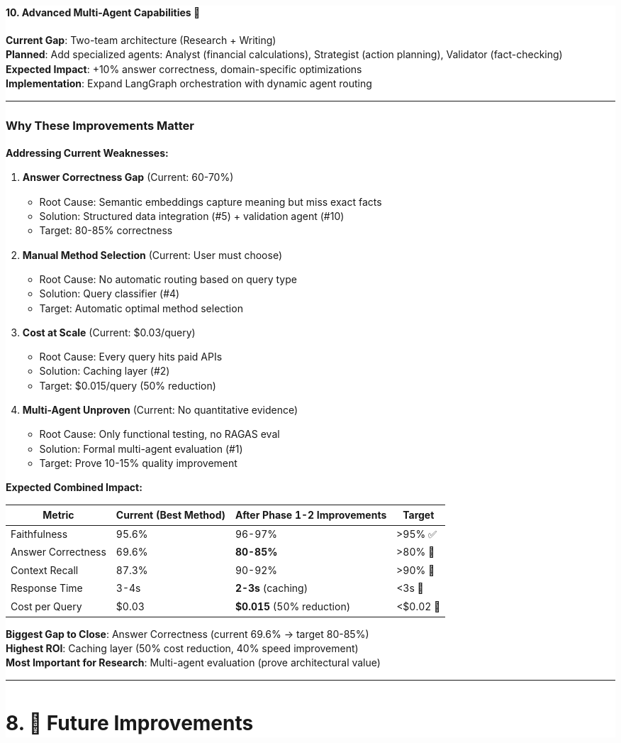 #### **10. Advanced Multi-Agent Capabilities** 🤝
**Current Gap**: Two-team architecture (Research + Writing)  
**Planned**: Add specialized agents: Analyst (financial calculations), Strategist (action planning), Validator (fact-checking)  
**Expected Impact**: +10% answer correctness, domain-specific optimizations  
**Implementation**: Expand LangGraph orchestration with dynamic agent routing

---

### **Why These Improvements Matter**

**Addressing Current Weaknesses:**

1. **Answer Correctness Gap** (Current: 60-70%)
   - Root Cause: Semantic embeddings capture meaning but miss exact facts
   - Solution: Structured data integration (#5) + validation agent (#10)
   - Target: 80-85% correctness

2. **Manual Method Selection** (Current: User must choose)
   - Root Cause: No automatic routing based on query type
   - Solution: Query classifier (#4)
   - Target: Automatic optimal method selection

3. **Cost at Scale** (Current: $0.03/query)
   - Root Cause: Every query hits paid APIs
   - Solution: Caching layer (#2)
   - Target: $0.015/query (50% reduction)

4. **Multi-Agent Unproven** (Current: No quantitative evidence)
   - Root Cause: Only functional testing, no RAGAS eval
   - Solution: Formal multi-agent evaluation (#1)
   - Target: Prove 10-15% quality improvement

**Expected Combined Impact:**

| Metric | Current (Best Method) | After Phase 1-2 Improvements | Target |
|--------|----------------------|------------------------------|--------|
| Faithfulness | 95.6% | 96-97% | >95% ✅ |
| Answer Correctness | 69.6% | **80-85%** | >80% 🎯 |
| Context Recall | 87.3% | 90-92% | >90% 🎯 |
| Response Time | 3-4s | **2-3s** (caching) | <3s 🎯 |
| Cost per Query | $0.03 | **$0.015** (50% reduction) | <$0.02 🎯 |

**Biggest Gap to Close**: Answer Correctness (current 69.6% → target 80-85%)  
**Highest ROI**: Caching layer (50% cost reduction, 40% speed improvement)  
**Most Important for Research**: Multi-agent evaluation (prove architectural value)

---

# 8. 🔮 Future Improvements
